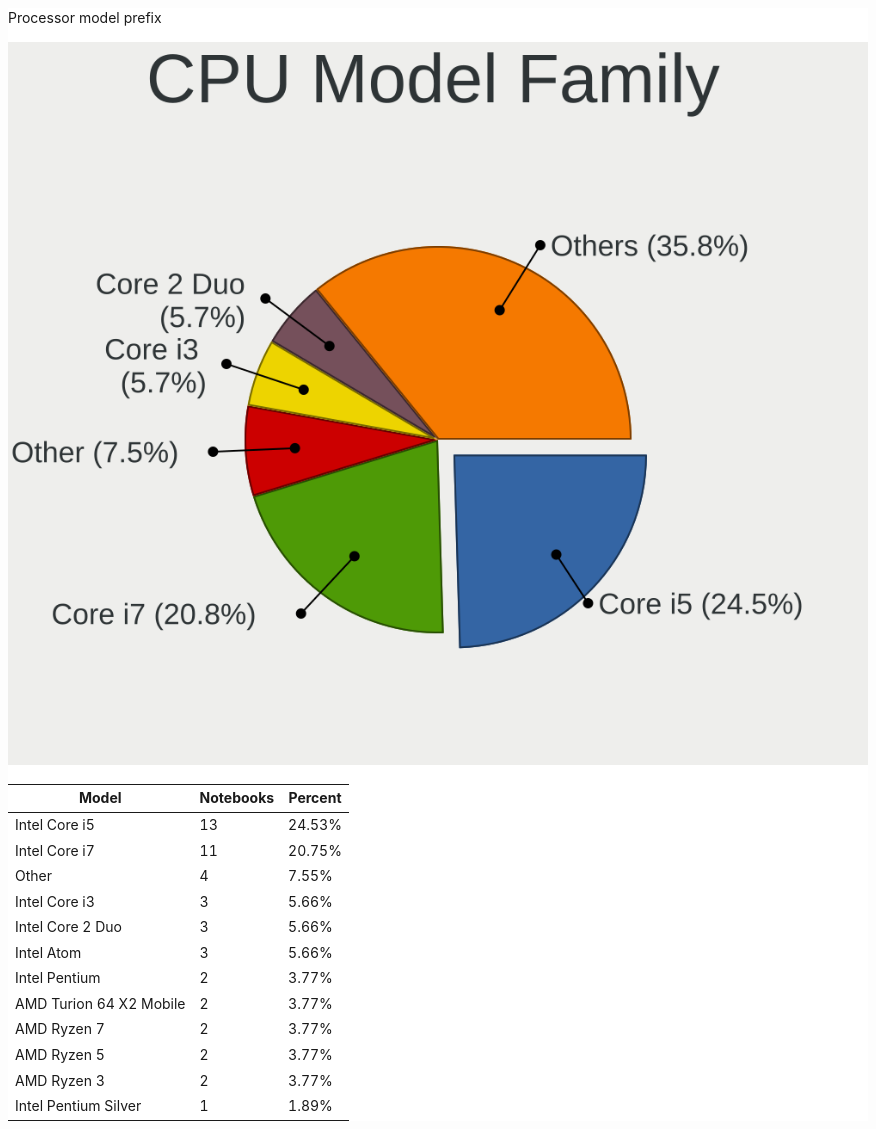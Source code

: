 Processor model prefix

![CPU Model Family](./images/pie_chart/cpu_family.svg)


| Model                   | Notebooks | Percent |
|-------------------------|-----------|---------|
| Intel Core i5           | 13        | 24.53%  |
| Intel Core i7           | 11        | 20.75%  |
| Other                   | 4         | 7.55%   |
| Intel Core i3           | 3         | 5.66%   |
| Intel Core 2 Duo        | 3         | 5.66%   |
| Intel Atom              | 3         | 5.66%   |
| Intel Pentium           | 2         | 3.77%   |
| AMD Turion 64 X2 Mobile | 2         | 3.77%   |
| AMD Ryzen 7             | 2         | 3.77%   |
| AMD Ryzen 5             | 2         | 3.77%   |
| AMD Ryzen 3             | 2         | 3.77%   |
| Intel Pentium Silver    | 1         | 1.89%   |